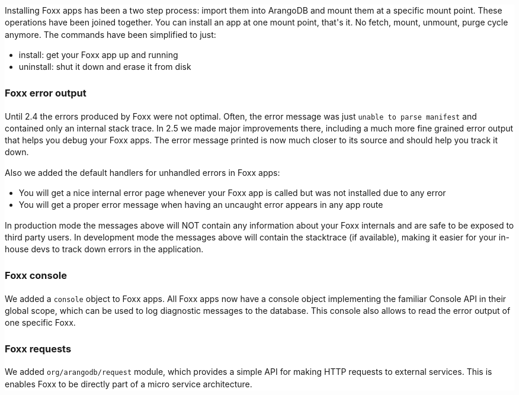 Installing Foxx apps has been a two step process: import them into ArangoDB and mount them at a
specific mount point. These operations have been joined together. You can install an app at one
mount point, that's it. No fetch, mount, unmount, purge cycle anymore. The commands have been 
simplified to just:

* install: get your Foxx app up and running
* uninstall: shut it down and erase it from disk

### Foxx error output

Until 2.4 the errors produced by Foxx were not optimal. Often, the error message was just
`unable to parse manifest` and contained only an internal stack trace.
In 2.5 we made major improvements there, including a much more fine grained error output that
helps you debug your Foxx apps. The error message printed is now much closer to its source and 
should help you track it down.

Also we added the default handlers for unhandled errors in Foxx apps:

* You will get a nice internal error page whenever your Foxx app is called but was not installed
  due to any error
* You will get a proper error message when having an uncaught error appears in any app route

In production mode the messages above will NOT contain any information about your Foxx internals
and are safe to be exposed to third party users.
In development mode the messages above will contain the stacktrace (if available), making it easier for
your in-house devs to track down errors in the application.

### Foxx console

We added a `console` object to Foxx apps. All Foxx apps now have a console object implementing
the familiar Console API in their global scope, which can be used to log diagnostic
messages to the database. This console also allows to read the error output of one specific Foxx.

### Foxx requests
We added `org/arangodb/request` module, which provides a simple API for making HTTP requests
to external services. This is enables Foxx to be directly part of a micro service architecture.
